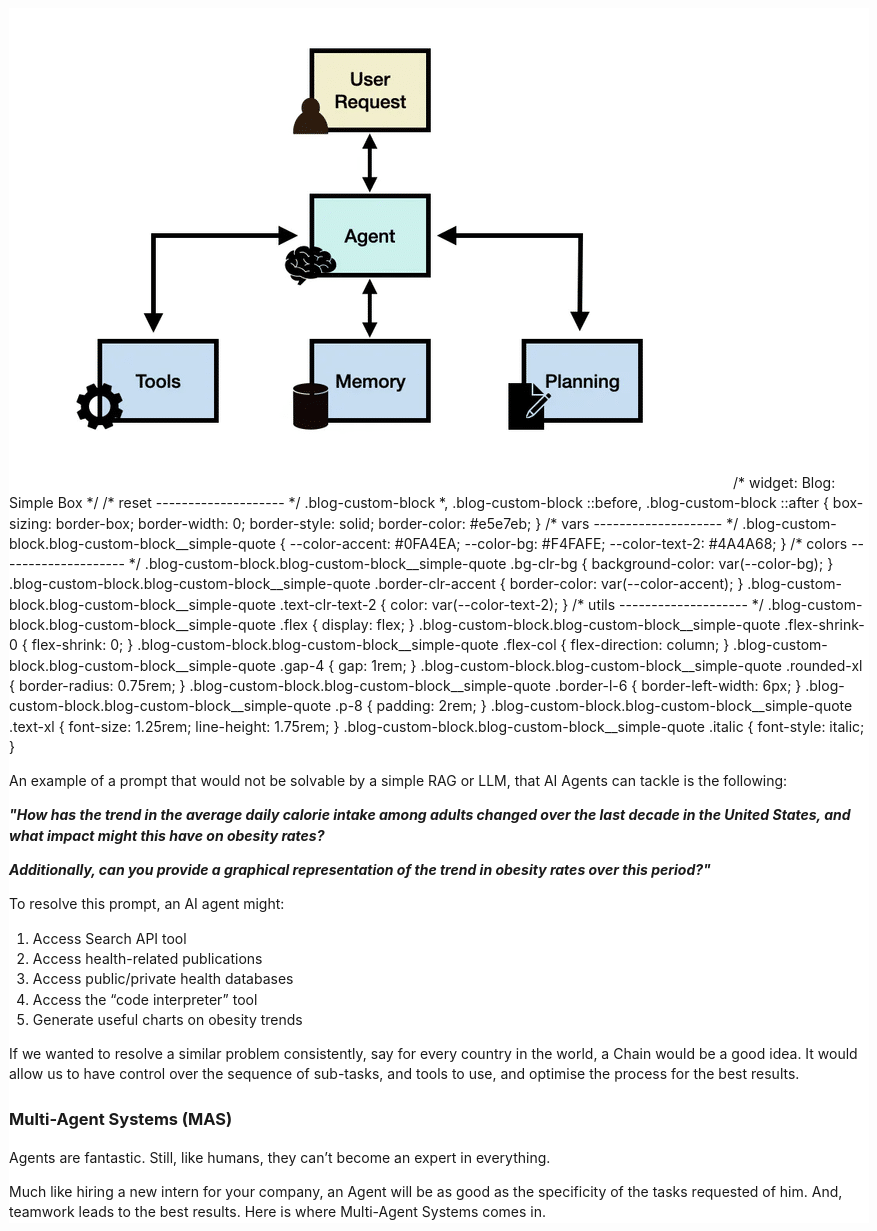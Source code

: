 ![How AI Agents Generate User Requests](images/image_720-1-1.png) /\* widget: Blog: Simple Box \*/ /\* reset -------------------- \*/ .blog-custom-block \*, .blog-custom-block ::before, .blog-custom-block ::after { box-sizing: border-box; border-width: 0; border-style: solid; border-color: #e5e7eb; } /\* vars -------------------- \*/ .blog-custom-block.blog-custom-block\_\_simple-quote { --color-accent: #0FA4EA; --color-bg: #F4FAFE; --color-text-2: #4A4A68; } /\* colors -------------------- \*/ .blog-custom-block.blog-custom-block\_\_simple-quote .bg-clr-bg { background-color: var(--color-bg); } .blog-custom-block.blog-custom-block\_\_simple-quote .border-clr-accent { border-color: var(--color-accent); } .blog-custom-block.blog-custom-block\_\_simple-quote .text-clr-text-2 { color: var(--color-text-2); } /\* utils -------------------- \*/ .blog-custom-block.blog-custom-block\_\_simple-quote .flex { display: flex; } .blog-custom-block.blog-custom-block\_\_simple-quote .flex-shrink-0 { flex-shrink: 0; } .blog-custom-block.blog-custom-block\_\_simple-quote .flex-col { flex-direction: column; } .blog-custom-block.blog-custom-block\_\_simple-quote .gap-4 { gap: 1rem; } .blog-custom-block.blog-custom-block\_\_simple-quote .rounded-xl { border-radius: 0.75rem; } .blog-custom-block.blog-custom-block\_\_simple-quote .border-l-6 { border-left-width: 6px; } .blog-custom-block.blog-custom-block\_\_simple-quote .p-8 { padding: 2rem; } .blog-custom-block.blog-custom-block\_\_simple-quote .text-xl { font-size: 1.25rem; line-height: 1.75rem; } .blog-custom-block.blog-custom-block\_\_simple-quote .italic { font-style: italic; }

An example of a prompt that would not be solvable by a simple RAG or LLM, that AI Agents can tackle is the following:

_**"How has the trend in the average daily calorie intake among adults changed over the last decade in the United States, and what impact might this have on obesity rates?**_

_**Additionally, can you provide a graphical representation of the trend in obesity rates over this period?"**_

To resolve this prompt, an AI agent might:

1. Access Search API tool
2. Access health-related publications
3. Access public/private health databases
4. Access the “code interpreter” tool
5. Generate useful charts on obesity trends

If we wanted to resolve a similar problem consistently, say for every country in the world, a Chain would be a good idea. It would allow us to have control over the sequence of sub-tasks, and tools to use, and optimise the process for the best results.

### Multi-Agent Systems (MAS)

Agents are fantastic. Still, like humans, they can’t become an expert in everything.

Much like hiring a new intern for your company, an Agent will be as good as the specificity of the tasks requested of him. And, teamwork leads to the best results. Here is where Multi-Agent Systems comes in.
